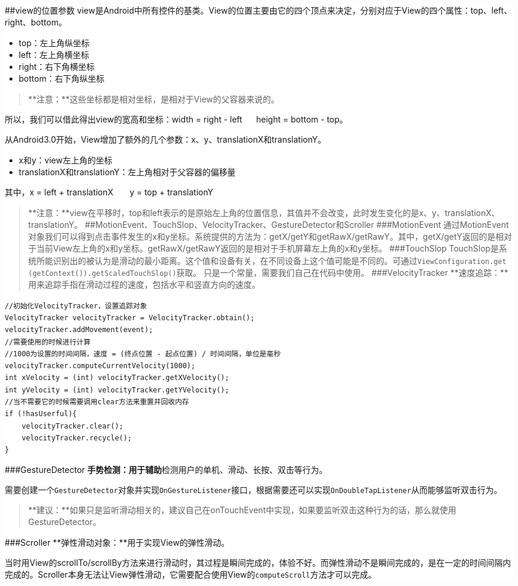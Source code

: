 ##view的位置参数
view是Android中所有控件的基类。View的位置主要由它的四个顶点来决定，分别对应于View的四个属性：top、left、right、bottom。

- top：左上角纵坐标
- left：左上角横坐标
- right：右下角横坐标
- bottom：右下角纵坐标
>**注意：**这些坐标都是相对坐标，是相对于View的父容器来说的。

所以，我们可以借此得出view的宽高和坐标：width = right - left&nbsp;&nbsp;&nbsp;&nbsp;&nbsp;&nbsp;height = bottom - top。

从Android3.0开始，View增加了额外的几个参数：x、y、translationX和translationY。

- x和y：view左上角的坐标
- translationX和translationY：左上角相对于父容器的偏移量

其中，x = left + translationX&nbsp;&nbsp;&nbsp;&nbsp;&nbsp;&nbsp;&nbsp;y = top + translationY
>**注意：**view在平移时，top和left表示的是原始左上角的位置信息，其值并不会改变，此时发生变化的是x、y、translationX、translationY。
##MotionEvent、TouchSlop、VelocityTracker、GestureDetector和Scroller
###MotionEvent
通过MotionEvent对象我们可以得到点击事件发生的x和y坐标。系统提供的方法为：getX/getY和getRawX/getRawY。其中，getX/getY返回的是相对于当前View左上角的x和y坐标。getRawX/getRawY返回的是相对于手机屏幕左上角的x和y坐标。
###TouchSlop
TouchSlop是系统所能识别出的被认为是滑动的最小距离。这个值和设备有关，在不同设备上这个值可能是不同的。可通过`ViewConfiguration.get(getContext()).getScaledTouchSlop()`获取。
>只是一个常量，需要我们自己在代码中使用。
###VelocityTracker
**速度追踪：**用来追踪手指在滑动过程的速度，包括水平和竖直方向的速度。

	//初始化VelocityTracker，设置追踪对象
    VelocityTracker velocityTracker = VelocityTracker.obtain();
    velocityTracker.addMovement(event);
    //需要使用的时候进行计算
    //1000为设置的时间间隔，速度 = (终点位置 - 起点位置) / 时间间隔，单位是毫秒
    velocityTracker.computeCurrentVelocity(1000);
    int xVelocity = (int) velocityTracker.getXVelocity();
    int yVelocity = (int) velocityTracker.getYVelocity();
	//当不需要它的时候需要调用clear方法来重置并回收内存
    if (!hasUserful){
    	velocityTracker.clear();
        velocityTracker.recycle();
    }
###GestureDetector
**手势检测：**用于**辅助**检测用户的单机、滑动、长按、双击等行为。

需要创建一个`GestureDetector`对象并实现`OnGestureListener`接口，根据需要还可以实现`OnDoubleTapListener`从而能够监听双击行为。
>**建议：**如果只是监听滑动相关的，建议自己在onTouchEvent中实现，如果要监听双击这种行为的话，那么就使用GestureDetector。

###Scroller
**弹性滑动对象：**用于实现View的弹性滑动。

当时用View的scrollTo/scrollBy方法来进行滑动时，其过程是瞬间完成的，体验不好。而弹性滑动不是瞬间完成的，是在一定的时间间隔内完成的。Scroller本身无法让View弹性滑动，它需要配合使用View的`computeScroll`方法才可以完成。

